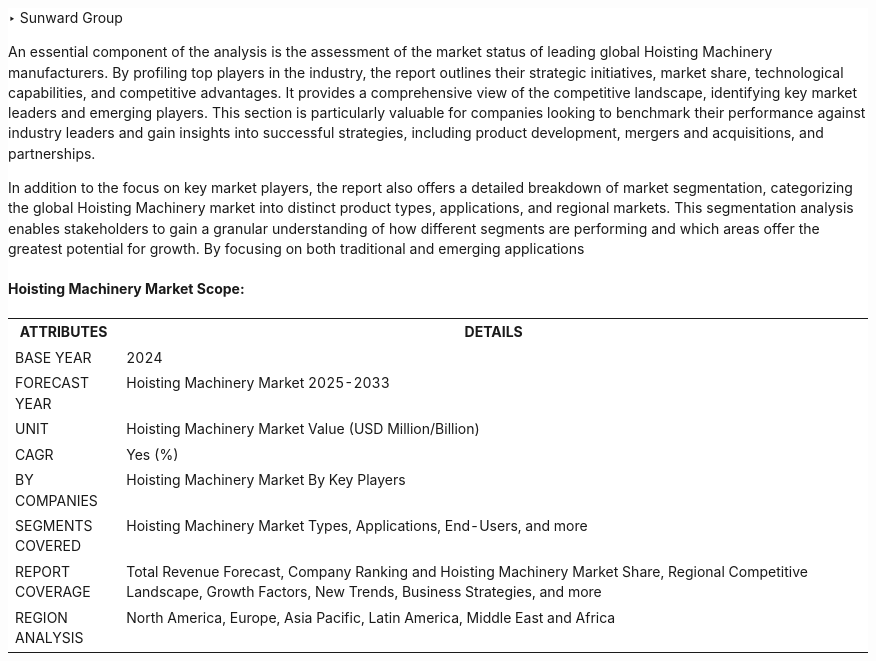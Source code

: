 ‣ Sunward Group

An essential component of the analysis is the assessment of the market status of leading global Hoisting Machinery manufacturers. By profiling top players in the industry, the report outlines their strategic initiatives, market share, technological capabilities, and competitive advantages. It provides a comprehensive view of the competitive landscape, identifying key market leaders and emerging players. This section is particularly valuable for companies looking to benchmark their performance against industry leaders and gain insights into successful strategies, including product development, mergers and acquisitions, and partnerships.

In addition to the focus on key market players, the report also offers a detailed breakdown of market segmentation, categorizing the global Hoisting Machinery market into distinct product types, applications, and regional markets. This segmentation analysis enables stakeholders to gain a granular understanding of how different segments are performing and which areas offer the greatest potential for growth. By focusing on both traditional and emerging applications

<h4>Hoisting Machinery Market Scope:</h4>
<table>
<tr>
<th>ATTRIBUTES</th>
<th>DETAILS</th>
</tr>
<tr>
<td>BASE YEAR</td>
<td>2024</td>
</tr>
<tr>
<td>FORECAST YEAR</td>
<td>Hoisting Machinery Market 2025-2033</td>
</tr>
<tr>
<td>UNIT</td>
<td>Hoisting Machinery Market Value (USD Million/Billion)</td>
<tr>
<td>CAGR</td>
<td>Yes (%)</td>
</tr>
</tr>
<tr>
<td>BY COMPANIES</td>
<td>Hoisting Machinery Market By Key Players</td>
</tr>
<tr>
<td>SEGMENTS COVERED</td>
<td>Hoisting Machinery Market Types, Applications, End-Users, and more</td>
</tr>
<tr>
<td>REPORT COVERAGE</td>
<td>Total Revenue Forecast, Company Ranking and Hoisting Machinery Market Share, Regional Competitive Landscape, Growth Factors, New Trends, Business Strategies, and more</td>
</tr>
<tr>
<td>REGION ANALYSIS</td>
<td>North America, Europe, Asia Pacific, Latin America, Middle East and Africa</td>
</tr>
</table>

